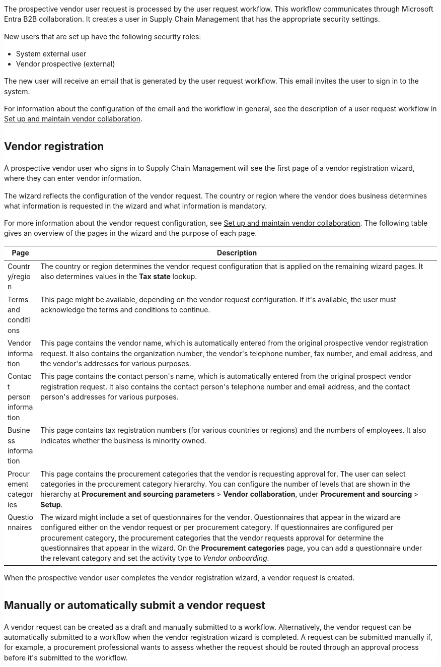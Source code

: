 The prospective vendor user request is processed by the user request workflow. This workflow communicates through Microsoft Entra B2B collaboration. It creates a user in Supply Chain Management that has the appropriate security settings.

New users that are set up have the following security roles:

- System external user
- Vendor prospective (external)

The new user will receive an email that is generated by the user request workflow. This email invites the user to sign in to the system.

For information about the configuration of the email and the workflow in general, see the description of a user request workflow in [Set up and maintain vendor collaboration](set-up-maintain-vendor-collaboration.md).

## Vendor registration

A prospective vendor user who signs in to Supply Chain Management will see the first page of a vendor registration wizard, where they can enter vendor information.

The wizard reflects the configuration of the vendor request. The country or region where the vendor does business determines what information is requested in the wizard and what information is mandatory.

For more information about the vendor request configuration, see [Set up and maintain vendor collaboration](set-up-maintain-vendor-collaboration.md). The following table gives an overview of the pages in the wizard and the purpose of each page.

| Page                       | Description |
|----------------------------|-------------|
| Country/region             | The country or region determines the vendor request configuration that is applied on the remaining wizard pages. It also determines values in the **Tax state** lookup. |
| Terms and conditions       | This page might be available, depending on the vendor request configuration. If it's available, the user must acknowledge the terms and conditions to continue. |
| Vendor information         | This page contains the vendor name, which is automatically entered from the original prospective vendor registration request. It also contains the organization number, the vendor's telephone number, fax number, and email address, and the vendor's addresses for various purposes. |
| Contact person information | This page contains the contact person's name, which is automatically entered from the original prospect vendor registration request. It also contains the contact person's telephone number and email address, and the contact person's addresses for various purposes. |
| Business information       | This page contains tax registration numbers (for various countries or regions) and the numbers of employees. It also indicates whether the business is minority owned. |
| Procurement categories     | This page contains the procurement categories that the vendor is requesting approval for. The user can select categories in the procurement category hierarchy. You can configure the number of levels that are shown in the hierarchy at **Procurement and sourcing parameters** \> **Vendor collaboration**, under **Procurement and sourcing** \> **Setup**. |
| Questionnaires             | The wizard might include a set of questionnaires for the vendor. Questionnaires that appear in the wizard are configured either on the vendor request or per procurement category. If questionnaires are configured per procurement category, the procurement categories that the vendor requests approval for determine the questionnaires that appear in the wizard. On the **Procurement categories** page, you can add a questionnaire under the relevant category and set the activity type to *Vendor onboarding*. |

When the prospective vendor user completes the vendor registration wizard, a vendor request is created.

## Manually or automatically submit a vendor request

A vendor request can be created as a draft and manually submitted to a workflow. Alternatively, the vendor request can be automatically submitted to a workflow when the vendor registration wizard is completed. A request can be submitted manually if, for example, a procurement professional wants to assess whether the request should be routed through an approval process before it's submitted to the workflow.
